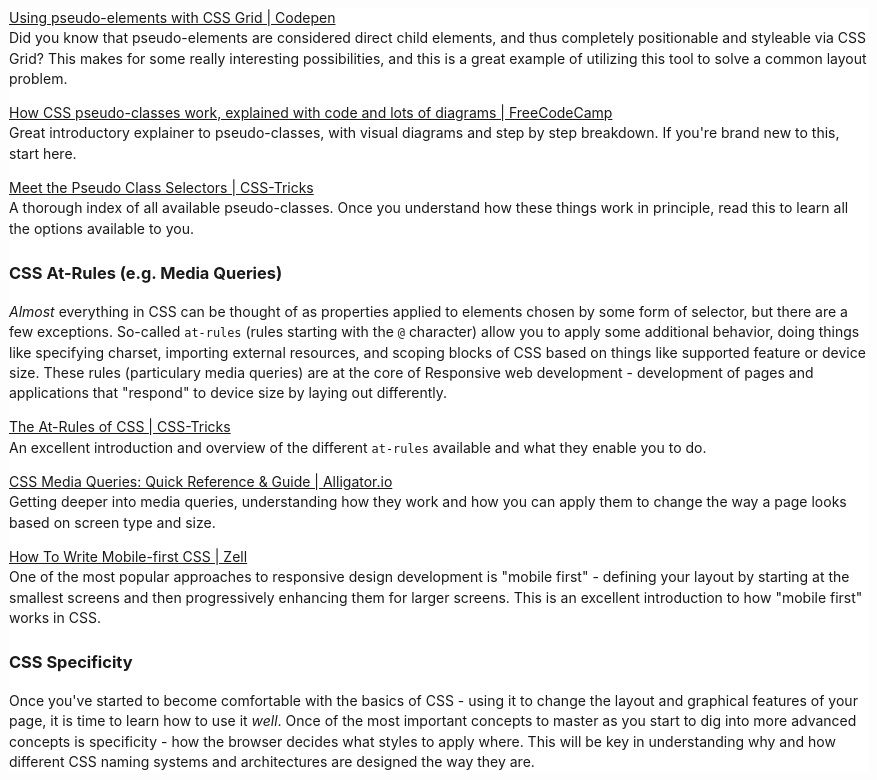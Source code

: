 [Using pseudo-elements with CSS Grid | Codepen](https://codepen.io/michellebarker/post/using-pseudo-elements-with-css-grid)  
Did you know that pseudo-elements are considered direct child elements, and thus completely positionable and styleable via CSS Grid? This makes for some really interesting possibilities, and this is a great example of utilizing this tool to solve a common layout problem.

[How CSS pseudo-classes work, explained with code and lots of diagrams | FreeCodeCamp](https://medium.freecodecamp.org/explained-css-pseudo-classes-cef3c3177361)  
Great introductory explainer to pseudo-classes, with visual diagrams and step by step breakdown. If you're brand new to this, start here.

[Meet the Pseudo Class Selectors | CSS-Tricks](https://css-tricks.com/pseudo-class-selectors/)  
A thorough index of all available pseudo-classes. Once you understand how these things work in principle, read this to learn all the options available to you.

</div>

</div>

<div class="page-section u-bg-secondary">

<div class="page-section__wrap page-section__wrap--narrow">

### CSS At-Rules (e.g. Media Queries)

_Almost_ everything in CSS can be thought of as properties applied to elements chosen by some form of selector, but there are a few exceptions. So-called `at-rules` (rules starting with the `@` character) allow you to apply some additional behavior, doing things like specifying charset, importing external resources, and scoping blocks of CSS based on things like supported feature or device size. These rules (particulary media queries) are at the core of Responsive web development - development of pages and applications that "respond" to device size by laying out differently.

[The At-Rules of CSS | CSS-Tricks](https://css-tricks.com/the-at-rules-of-css/)  
An excellent introduction and overview of the different `at-rules` available and what they enable you to do.

[CSS Media Queries: Quick Reference & Guide | Alligator.io](https://alligator.io/css/media-queries/)  
Getting deeper into media queries, understanding how they work and how you can apply them to change the way a page looks based on screen type and size.

[How To Write Mobile-first CSS | Zell](https://zellwk.com/blog/how-to-write-mobile-first-css/)  
One of the most popular approaches to responsive design development is "mobile first" - defining your layout by starting at the smallest screens and then progressively enhancing them for larger screens. This is an excellent introduction to how "mobile first" works in CSS.

</div>

</div>

<div class="page-section">

<div class="page-section__wrap page-section__wrap--narrow">

### CSS Specificity

Once you've started to become comfortable with the basics of CSS - using it to change the layout and graphical features of your page, it is time to learn how to use it _well_. Once of the most important concepts to master as you start to dig into more advanced concepts is specificity - how the browser decides what styles to apply where. This will be key in understanding why and how different CSS naming systems and architectures are designed the way they are.
